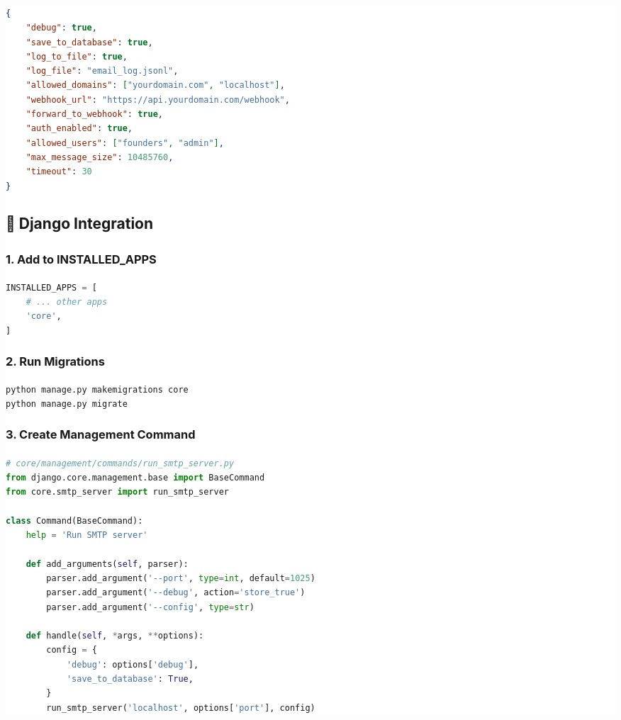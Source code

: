 ```json
{
    "debug": true,
    "save_to_database": true,
    "log_to_file": true,
    "log_file": "email_log.jsonl",
    "allowed_domains": ["yourdomain.com", "localhost"],
    "webhook_url": "https://api.yourdomain.com/webhook",
    "forward_to_webhook": true,
    "auth_enabled": true,
    "allowed_users": ["founders", "admin"],
    "max_message_size": 10485760,
    "timeout": 30
}
```

## 🔧 Django Integration

### 1. Add to INSTALLED_APPS

```python
INSTALLED_APPS = [
    # ... other apps
    'core',
]
```

### 2. Run Migrations

```bash
python manage.py makemigrations core
python manage.py migrate
```

### 3. Create Management Command

```python
# core/management/commands/run_smtp_server.py
from django.core.management.base import BaseCommand
from core.smtp_server import run_smtp_server

class Command(BaseCommand):
    help = 'Run SMTP server'
    
    def add_arguments(self, parser):
        parser.add_argument('--port', type=int, default=1025)
        parser.add_argument('--debug', action='store_true')
        parser.add_argument('--config', type=str)
    
    def handle(self, *args, **options):
        config = {
            'debug': options['debug'],
            'save_to_database': True,
        }
        run_smtp_server('localhost', options['port'], config)
```
